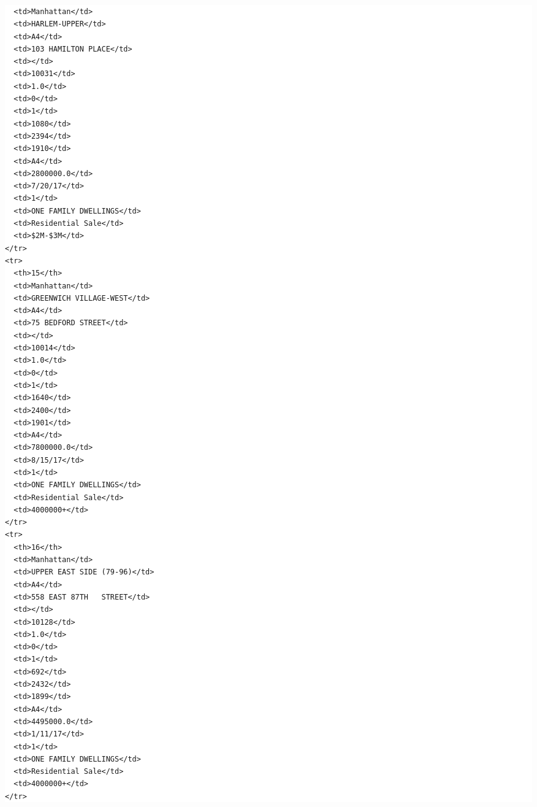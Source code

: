       <td>Manhattan</td>
      <td>HARLEM-UPPER</td>
      <td>A4</td>
      <td>103 HAMILTON PLACE</td>
      <td></td>
      <td>10031</td>
      <td>1.0</td>
      <td>0</td>
      <td>1</td>
      <td>1080</td>
      <td>2394</td>
      <td>1910</td>
      <td>A4</td>
      <td>2800000.0</td>
      <td>7/20/17</td>
      <td>1</td>
      <td>ONE FAMILY DWELLINGS</td>
      <td>Residential Sale</td>
      <td>$2M-$3M</td>
    </tr>
    <tr>
      <th>15</th>
      <td>Manhattan</td>
      <td>GREENWICH VILLAGE-WEST</td>
      <td>A4</td>
      <td>75 BEDFORD STREET</td>
      <td></td>
      <td>10014</td>
      <td>1.0</td>
      <td>0</td>
      <td>1</td>
      <td>1640</td>
      <td>2400</td>
      <td>1901</td>
      <td>A4</td>
      <td>7800000.0</td>
      <td>8/15/17</td>
      <td>1</td>
      <td>ONE FAMILY DWELLINGS</td>
      <td>Residential Sale</td>
      <td>4000000+</td>
    </tr>
    <tr>
      <th>16</th>
      <td>Manhattan</td>
      <td>UPPER EAST SIDE (79-96)</td>
      <td>A4</td>
      <td>558 EAST 87TH   STREET</td>
      <td></td>
      <td>10128</td>
      <td>1.0</td>
      <td>0</td>
      <td>1</td>
      <td>692</td>
      <td>2432</td>
      <td>1899</td>
      <td>A4</td>
      <td>4495000.0</td>
      <td>1/11/17</td>
      <td>1</td>
      <td>ONE FAMILY DWELLINGS</td>
      <td>Residential Sale</td>
      <td>4000000+</td>
    </tr>